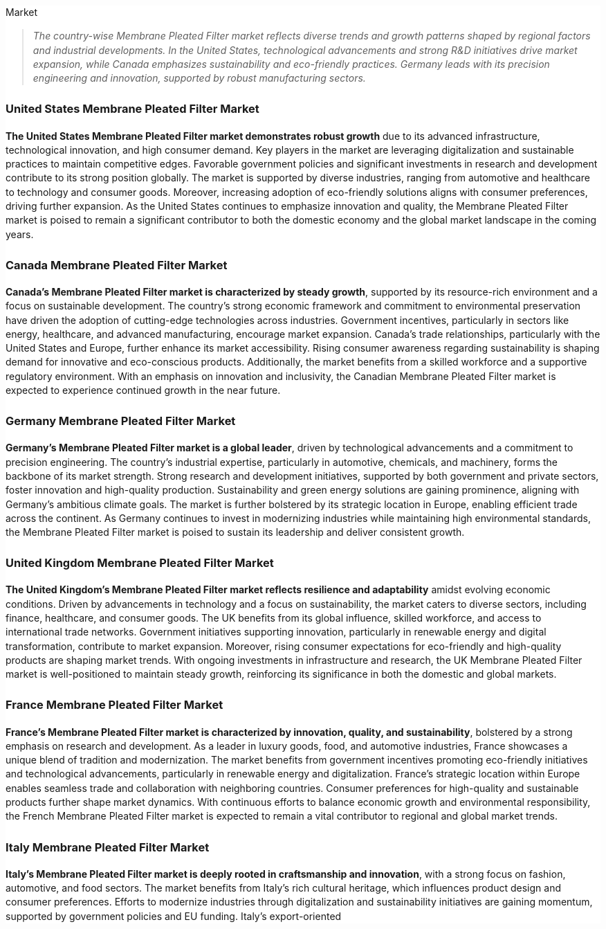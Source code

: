 Market<br /></span></h1><blockquote><p><em><span class="">The country-wise Membrane Pleated Filter market reflects diverse trends and growth patterns shaped by regional factors and industrial developments. In the United States, technological advancements and strong R&amp;D initiatives drive market expansion, while Canada emphasizes sustainability and eco-friendly practices. Germany leads with its precision engineering and innovation, supported by robust manufacturing sectors.</span></em></p></blockquote><h3><strong>United States Membrane Pleated Filter Market</strong></h3><p><strong>The United States Membrane Pleated Filter market demonstrates robust growth</strong> due to its advanced infrastructure, technological innovation, and high consumer demand. Key players in the market are leveraging digitalization and sustainable practices to maintain competitive edges. Favorable government policies and significant investments in research and development contribute to its strong position globally. The market is supported by diverse industries, ranging from automotive and healthcare to technology and consumer goods. Moreover, increasing adoption of eco-friendly solutions aligns with consumer preferences, driving further expansion. As the United States continues to emphasize innovation and quality, the Membrane Pleated Filter market is poised to remain a significant contributor to both the domestic economy and the global market landscape in the coming years.</p><h3><strong>Canada Membrane Pleated Filter Market</strong></h3><p><strong>Canada&rsquo;s Membrane Pleated Filter market is characterized by steady growth</strong>, supported by its resource-rich environment and a focus on sustainable development. The country&rsquo;s strong economic framework and commitment to environmental preservation have driven the adoption of cutting-edge technologies across industries. Government incentives, particularly in sectors like energy, healthcare, and advanced manufacturing, encourage market expansion. Canada&rsquo;s trade relationships, particularly with the United States and Europe, further enhance its market accessibility. Rising consumer awareness regarding sustainability is shaping demand for innovative and eco-conscious products. Additionally, the market benefits from a skilled workforce and a supportive regulatory environment. With an emphasis on innovation and inclusivity, the Canadian Membrane Pleated Filter market is expected to experience continued growth in the near future.</p><h3><strong>Germany Membrane Pleated Filter Market</strong></h3><p><strong>Germany&rsquo;s Membrane Pleated Filter market is a global leader</strong>, driven by technological advancements and a commitment to precision engineering. The country&rsquo;s industrial expertise, particularly in automotive, chemicals, and machinery, forms the backbone of its market strength. Strong research and development initiatives, supported by both government and private sectors, foster innovation and high-quality production. Sustainability and green energy solutions are gaining prominence, aligning with Germany&rsquo;s ambitious climate goals. The market is further bolstered by its strategic location in Europe, enabling efficient trade across the continent. As Germany continues to invest in modernizing industries while maintaining high environmental standards, the Membrane Pleated Filter market is poised to sustain its leadership and deliver consistent growth.</p><h3><strong>United Kingdom Membrane Pleated Filter Market</strong></h3><p><strong>The United Kingdom&rsquo;s Membrane Pleated Filter market reflects resilience and adaptability</strong> amidst evolving economic conditions. Driven by advancements in technology and a focus on sustainability, the market caters to diverse sectors, including finance, healthcare, and consumer goods. The UK benefits from its global influence, skilled workforce, and access to international trade networks. Government initiatives supporting innovation, particularly in renewable energy and digital transformation, contribute to market expansion. Moreover, rising consumer expectations for eco-friendly and high-quality products are shaping market trends. With ongoing investments in infrastructure and research, the UK Membrane Pleated Filter market is well-positioned to maintain steady growth, reinforcing its significance in both the domestic and global markets.</p><h3><strong>France Membrane Pleated Filter Market</strong></h3><p><strong>France&rsquo;s Membrane Pleated Filter market is characterized by innovation, quality, and sustainability</strong>, bolstered by a strong emphasis on research and development. As a leader in luxury goods, food, and automotive industries, France showcases a unique blend of tradition and modernization. The market benefits from government incentives promoting eco-friendly initiatives and technological advancements, particularly in renewable energy and digitalization. France&rsquo;s strategic location within Europe enables seamless trade and collaboration with neighboring countries. Consumer preferences for high-quality and sustainable products further shape market dynamics. With continuous efforts to balance economic growth and environmental responsibility, the French Membrane Pleated Filter market is expected to remain a vital contributor to regional and global market trends.</p><h3><strong>Italy Membrane Pleated Filter Market</strong></h3><p><strong>Italy&rsquo;s Membrane Pleated Filter market is deeply rooted in craftsmanship and innovation</strong>, with a strong focus on fashion, automotive, and food sectors. The market benefits from Italy&rsquo;s rich cultural heritage, which influences product design and consumer preferences. Efforts to modernize industries through digitalization and sustainability initiatives are gaining momentum, supported by government policies and EU funding. Italy&rsquo;s export-oriented